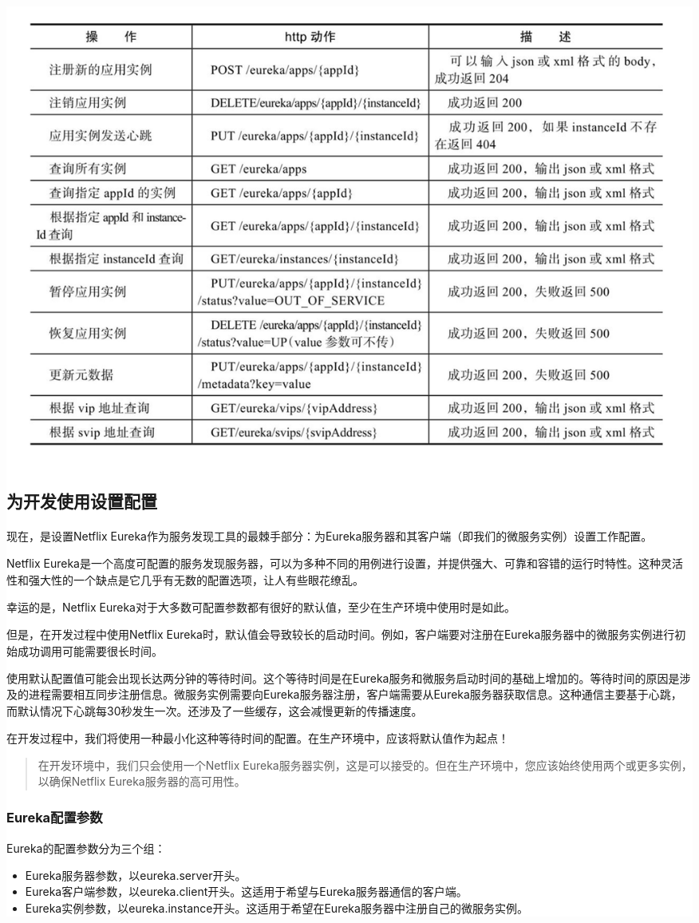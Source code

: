 ![eureka-03](assets/eureka-03.png)

## 为开发使用设置配置

现在，是设置Netflix Eureka作为服务发现工具的最棘手部分：为Eureka服务器和其客户端（即我们的微服务实例）设置工作配置。

Netflix Eureka是一个高度可配置的服务发现服务器，可以为多种不同的用例进行设置，并提供强大、可靠和容错的运行时特性。这种灵活性和强大性的一个缺点是它几乎有无数的配置选项，让人有些眼花缭乱。

幸运的是，Netflix Eureka对于大多数可配置参数都有很好的默认值，至少在生产环境中使用时是如此。

但是，在开发过程中使用Netflix Eureka时，默认值会导致较长的启动时间。例如，客户端要对注册在Eureka服务器中的微服务实例进行初始成功调用可能需要很长时间。

使用默认配置值可能会出现长达两分钟的等待时间。这个等待时间是在Eureka服务和微服务启动时间的基础上增加的。等待时间的原因是涉及的进程需要相互同步注册信息。微服务实例需要向Eureka服务器注册，客户端需要从Eureka服务器获取信息。这种通信主要基于心跳，而默认情况下心跳每30秒发生一次。还涉及了一些缓存，这会减慢更新的传播速度。

在开发过程中，我们将使用一种最小化这种等待时间的配置。在生产环境中，应该将默认值作为起点！

> 在开发环境中，我们只会使用一个Netflix Eureka服务器实例，这是可以接受的。但在生产环境中，您应该始终使用两个或更多实例，以确保Netflix Eureka服务器的高可用性。

### Eureka配置参数

Eureka的配置参数分为三个组：

- Eureka服务器参数，以eureka.server开头。
- Eureka客户端参数，以eureka.client开头。这适用于希望与Eureka服务器通信的客户端。
- Eureka实例参数，以eureka.instance开头。这适用于希望在Eureka服务器中注册自己的微服务实例。
